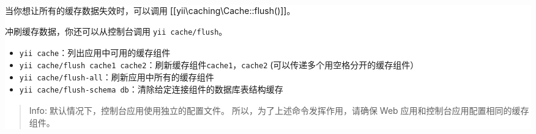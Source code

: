 当你想让所有的缓存数据失效时，可以调用 [[yii\caching\Cache::flush()]]。

冲刷缓存数据，你还可以从控制台调用 `yii cache/flush`。
 - `yii cache`：列出应用中可用的缓存组件
 - `yii cache/flush cache1 cache2`：刷新缓存组件`cache1`，`cache2` 
 (可以传递多个用空格分开的缓存组件）
 - `yii cache/flush-all`：刷新应用中所有的缓存组件
 - `yii cache/flush-schema db`：清除给定连接组件的数据库表结构缓存

> Info: 默认情况下，控制台应用使用独立的配置文件。
所以，为了上述命令发挥作用，请确保 Web 应用和控制台应用配置相同的缓存组件。

